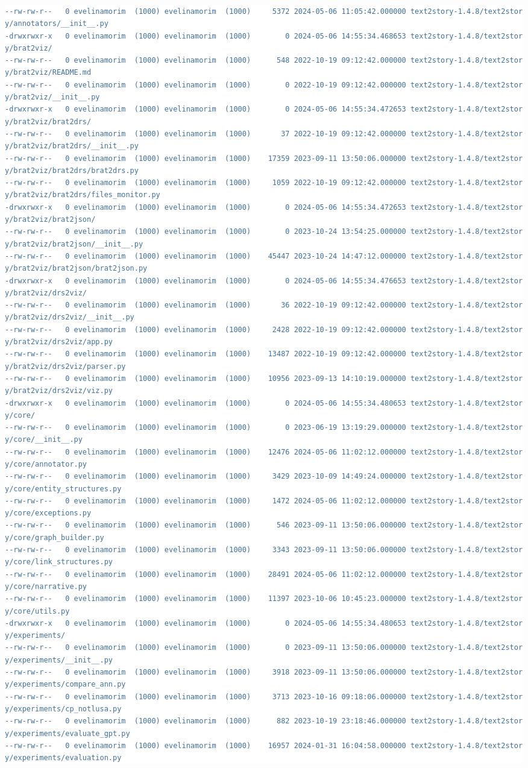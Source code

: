 ```diff
--rw-rw-r--   0 evelinamorim  (1000) evelinamorim  (1000)     5372 2024-05-06 11:05:42.000000 text2story-1.4.8/text2story/annotators/__init__.py
-drwxrwxr-x   0 evelinamorim  (1000) evelinamorim  (1000)        0 2024-05-06 14:55:34.468653 text2story-1.4.8/text2story/brat2viz/
--rw-rw-r--   0 evelinamorim  (1000) evelinamorim  (1000)      548 2022-10-19 09:12:42.000000 text2story-1.4.8/text2story/brat2viz/README.md
--rw-rw-r--   0 evelinamorim  (1000) evelinamorim  (1000)        0 2022-10-19 09:12:42.000000 text2story-1.4.8/text2story/brat2viz/__init__.py
-drwxrwxr-x   0 evelinamorim  (1000) evelinamorim  (1000)        0 2024-05-06 14:55:34.472653 text2story-1.4.8/text2story/brat2viz/brat2drs/
--rw-rw-r--   0 evelinamorim  (1000) evelinamorim  (1000)       37 2022-10-19 09:12:42.000000 text2story-1.4.8/text2story/brat2viz/brat2drs/__init__.py
--rw-rw-r--   0 evelinamorim  (1000) evelinamorim  (1000)    17359 2023-09-11 13:50:06.000000 text2story-1.4.8/text2story/brat2viz/brat2drs/brat2drs.py
--rw-rw-r--   0 evelinamorim  (1000) evelinamorim  (1000)     1059 2022-10-19 09:12:42.000000 text2story-1.4.8/text2story/brat2viz/brat2drs/files_monitor.py
-drwxrwxr-x   0 evelinamorim  (1000) evelinamorim  (1000)        0 2024-05-06 14:55:34.472653 text2story-1.4.8/text2story/brat2viz/brat2json/
--rw-rw-r--   0 evelinamorim  (1000) evelinamorim  (1000)        0 2023-10-24 13:54:25.000000 text2story-1.4.8/text2story/brat2viz/brat2json/__init__.py
--rw-rw-r--   0 evelinamorim  (1000) evelinamorim  (1000)    45447 2023-10-24 14:47:12.000000 text2story-1.4.8/text2story/brat2viz/brat2json/brat2json.py
-drwxrwxr-x   0 evelinamorim  (1000) evelinamorim  (1000)        0 2024-05-06 14:55:34.476653 text2story-1.4.8/text2story/brat2viz/drs2viz/
--rw-rw-r--   0 evelinamorim  (1000) evelinamorim  (1000)       36 2022-10-19 09:12:42.000000 text2story-1.4.8/text2story/brat2viz/drs2viz/__init__.py
--rw-rw-r--   0 evelinamorim  (1000) evelinamorim  (1000)     2428 2022-10-19 09:12:42.000000 text2story-1.4.8/text2story/brat2viz/drs2viz/app.py
--rw-rw-r--   0 evelinamorim  (1000) evelinamorim  (1000)    13487 2022-10-19 09:12:42.000000 text2story-1.4.8/text2story/brat2viz/drs2viz/parser.py
--rw-rw-r--   0 evelinamorim  (1000) evelinamorim  (1000)    10956 2023-09-13 14:10:19.000000 text2story-1.4.8/text2story/brat2viz/drs2viz/viz.py
-drwxrwxr-x   0 evelinamorim  (1000) evelinamorim  (1000)        0 2024-05-06 14:55:34.480653 text2story-1.4.8/text2story/core/
--rw-rw-r--   0 evelinamorim  (1000) evelinamorim  (1000)        0 2023-06-19 13:19:29.000000 text2story-1.4.8/text2story/core/__init__.py
--rw-rw-r--   0 evelinamorim  (1000) evelinamorim  (1000)    12476 2024-05-06 11:02:12.000000 text2story-1.4.8/text2story/core/annotator.py
--rw-rw-r--   0 evelinamorim  (1000) evelinamorim  (1000)     3429 2023-10-09 14:49:24.000000 text2story-1.4.8/text2story/core/entity_structures.py
--rw-rw-r--   0 evelinamorim  (1000) evelinamorim  (1000)     1472 2024-05-06 11:02:12.000000 text2story-1.4.8/text2story/core/exceptions.py
--rw-rw-r--   0 evelinamorim  (1000) evelinamorim  (1000)      546 2023-09-11 13:50:06.000000 text2story-1.4.8/text2story/core/graph_builder.py
--rw-rw-r--   0 evelinamorim  (1000) evelinamorim  (1000)     3343 2023-09-11 13:50:06.000000 text2story-1.4.8/text2story/core/link_structures.py
--rw-rw-r--   0 evelinamorim  (1000) evelinamorim  (1000)    28491 2024-05-06 11:02:12.000000 text2story-1.4.8/text2story/core/narrative.py
--rw-rw-r--   0 evelinamorim  (1000) evelinamorim  (1000)    11397 2023-10-06 10:45:23.000000 text2story-1.4.8/text2story/core/utils.py
-drwxrwxr-x   0 evelinamorim  (1000) evelinamorim  (1000)        0 2024-05-06 14:55:34.480653 text2story-1.4.8/text2story/experiments/
--rw-rw-r--   0 evelinamorim  (1000) evelinamorim  (1000)        0 2023-09-11 13:50:06.000000 text2story-1.4.8/text2story/experiments/__init__.py
--rw-rw-r--   0 evelinamorim  (1000) evelinamorim  (1000)     3918 2023-09-11 13:50:06.000000 text2story-1.4.8/text2story/experiments/compare_ann.py
--rw-rw-r--   0 evelinamorim  (1000) evelinamorim  (1000)     3713 2023-10-16 09:18:06.000000 text2story-1.4.8/text2story/experiments/cp_notlusa.py
--rw-rw-r--   0 evelinamorim  (1000) evelinamorim  (1000)      882 2023-10-19 23:18:46.000000 text2story-1.4.8/text2story/experiments/evaluate_gpt.py
--rw-rw-r--   0 evelinamorim  (1000) evelinamorim  (1000)    16957 2024-01-31 16:04:58.000000 text2story-1.4.8/text2story/experiments/evaluation.py
```